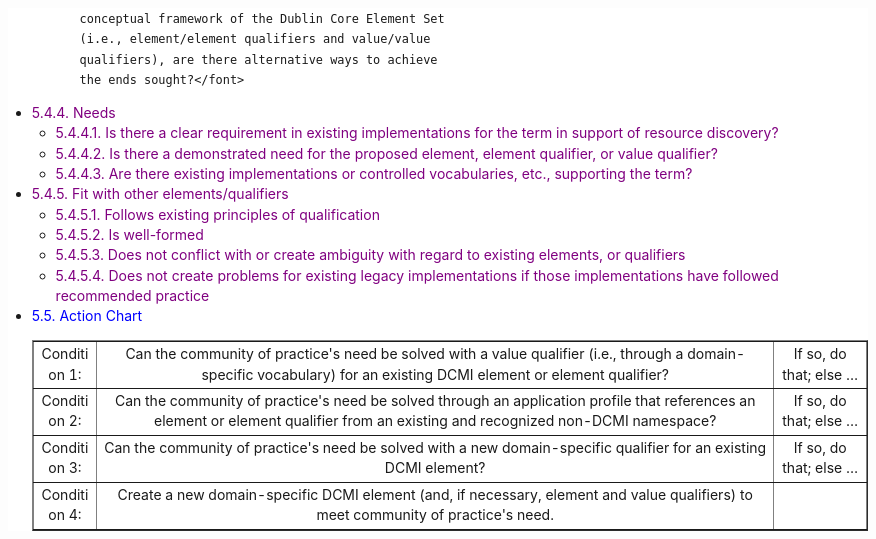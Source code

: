               conceptual framework of the Dublin Core Element Set
              (i.e., element/element qualifiers and value/value
              qualifiers), are there alternative ways to achieve
              the ends sought?</font>
  - <font color="purple">5.4.4. Needs</font>
    - <font color="purple">5.4.4.1. Is there a clear
              requirement in existing implementations for the term
              in support of resource discovery?</font>
    - <font color="purple">5.4.4.2. Is there a
              demonstrated need for the proposed element, element
              qualifier, or value qualifier?</font>
    - <font color="purple">5.4.4.3. Are there existing
              implementations or controlled vocabularies, etc.,
              supporting the term?</font>
  - <font color="purple">5.4.5. Fit with other
            elements/qualifiers</font>
    - <font color="purple">5.4.5.1. Follows existing
              principles of qualification</font>
    - <font color="purple">5.4.5.2. Is
              well-formed</font>
    - <font color="purple">5.4.5.3. Does not conflict
              with or create ambiguity with regard to existing
              elements, or qualifiers</font>
    - <font color="purple">5.4.5.4. Does not create
              problems for existing legacy implementations if those
              implementations have followed recommended
              practice</font>
- <font color="blue">5.5. Action Chart</font><table border="1">
  <tbody>
    <tr align="center">
      <td>Condition 1:</td>
      <td>Can the community of practice's need be solved
        with a value qualifier (i.e., through a
        domain-specific vocabulary) for an existing DCMI
        element or element qualifier?</td>
      <td>If so, do that; else …</td>
    </tr>
    <tr align="center">
      <td>Condition 2:</td>
      <td>Can the community of practice's need be solved
        through an application profile that references an
        element or element qualifier from an existing and
        recognized non-DCMI namespace?</td>
      <td>If so, do that; else …</td>
    </tr>
    <tr align="center">
      <td>Condition 3:</td>
      <td>Can the community of practice's need be solved
        with a new domain-specific qualifier for an existing
        DCMI element?</td>
      <td>If so, do that; else …</td>
    </tr>
    <tr align="center">
      <td>Condition 4:</td>
      <td>Create a new domain-specific DCMI element (and,
        if necessary, element and value qualifiers) to meet
        community of practice's need.</td>
      <td>
      </td>
    </tr>
  </tbody>
</table>
